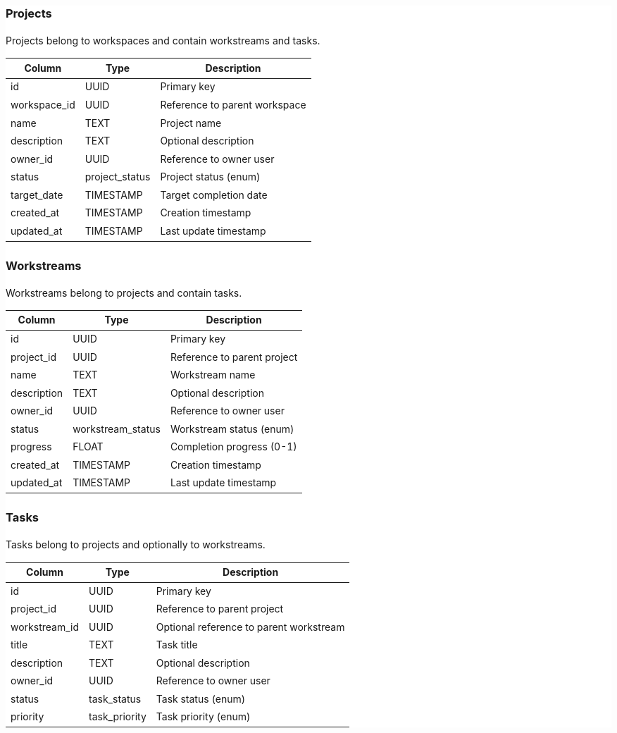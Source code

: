 ### Projects

Projects belong to workspaces and contain workstreams and tasks.

| Column | Type | Description |
|--------|------|-------------|
| id | UUID | Primary key |
| workspace_id | UUID | Reference to parent workspace |
| name | TEXT | Project name |
| description | TEXT | Optional description |
| owner_id | UUID | Reference to owner user |
| status | project_status | Project status (enum) |
| target_date | TIMESTAMP | Target completion date |
| created_at | TIMESTAMP | Creation timestamp |
| updated_at | TIMESTAMP | Last update timestamp |

### Workstreams

Workstreams belong to projects and contain tasks.

| Column | Type | Description |
|--------|------|-------------|
| id | UUID | Primary key |
| project_id | UUID | Reference to parent project |
| name | TEXT | Workstream name |
| description | TEXT | Optional description |
| owner_id | UUID | Reference to owner user |
| status | workstream_status | Workstream status (enum) |
| progress | FLOAT | Completion progress (0-1) |
| created_at | TIMESTAMP | Creation timestamp |
| updated_at | TIMESTAMP | Last update timestamp |

### Tasks

Tasks belong to projects and optionally to workstreams.

| Column | Type | Description |
|--------|------|-------------|
| id | UUID | Primary key |
| project_id | UUID | Reference to parent project |
| workstream_id | UUID | Optional reference to parent workstream |
| title | TEXT | Task title |
| description | TEXT | Optional description |
| owner_id | UUID | Reference to owner user |
| status | task_status | Task status (enum) |
| priority | task_priority | Task priority (enum) |